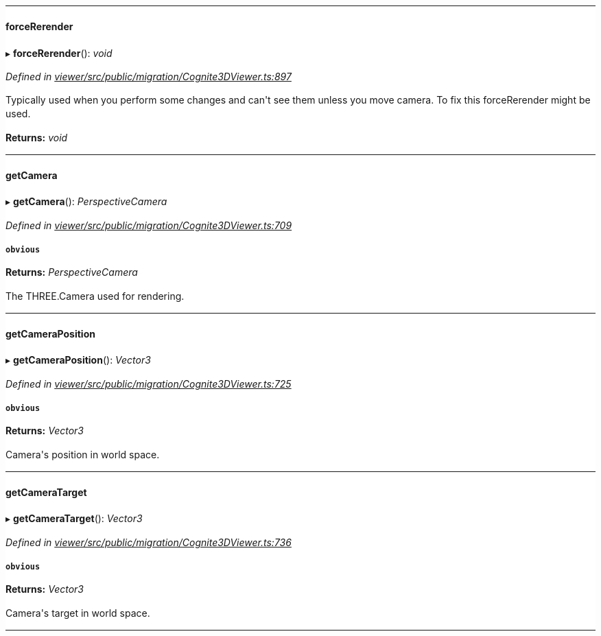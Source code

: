 ___

####  forceRerender

▸ **forceRerender**(): *void*

*Defined in [viewer/src/public/migration/Cognite3DViewer.ts:897](https://github.com/cognitedata/reveal/blob/5325c4a6/viewer/src/public/migration/Cognite3DViewer.ts#L897)*

Typically used when you perform some changes and can't see them unless you move camera.
To fix this forceRerender might be used.

**Returns:** *void*

___

####  getCamera

▸ **getCamera**(): *PerspectiveCamera*

*Defined in [viewer/src/public/migration/Cognite3DViewer.ts:709](https://github.com/cognitedata/reveal/blob/5325c4a6/viewer/src/public/migration/Cognite3DViewer.ts#L709)*

**`obvious`** 

**Returns:** *PerspectiveCamera*

The THREE.Camera used for rendering.

___

####  getCameraPosition

▸ **getCameraPosition**(): *Vector3*

*Defined in [viewer/src/public/migration/Cognite3DViewer.ts:725](https://github.com/cognitedata/reveal/blob/5325c4a6/viewer/src/public/migration/Cognite3DViewer.ts#L725)*

**`obvious`** 

**Returns:** *Vector3*

Camera's position in world space.

___

####  getCameraTarget

▸ **getCameraTarget**(): *Vector3*

*Defined in [viewer/src/public/migration/Cognite3DViewer.ts:736](https://github.com/cognitedata/reveal/blob/5325c4a6/viewer/src/public/migration/Cognite3DViewer.ts#L736)*

**`obvious`** 

**Returns:** *Vector3*

Camera's target in world space.

___

